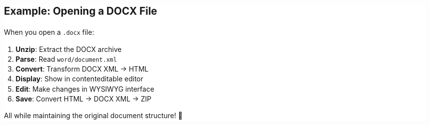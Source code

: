 ## Example: Opening a DOCX File

When you open a `.docx` file:

1. **Unzip**: Extract the DOCX archive
2. **Parse**: Read `word/document.xml`
3. **Convert**: Transform DOCX XML → HTML
4. **Display**: Show in contenteditable editor
5. **Edit**: Make changes in WYSIWYG interface
6. **Save**: Convert HTML → DOCX XML → ZIP

All while maintaining the original document structure! 🎉


